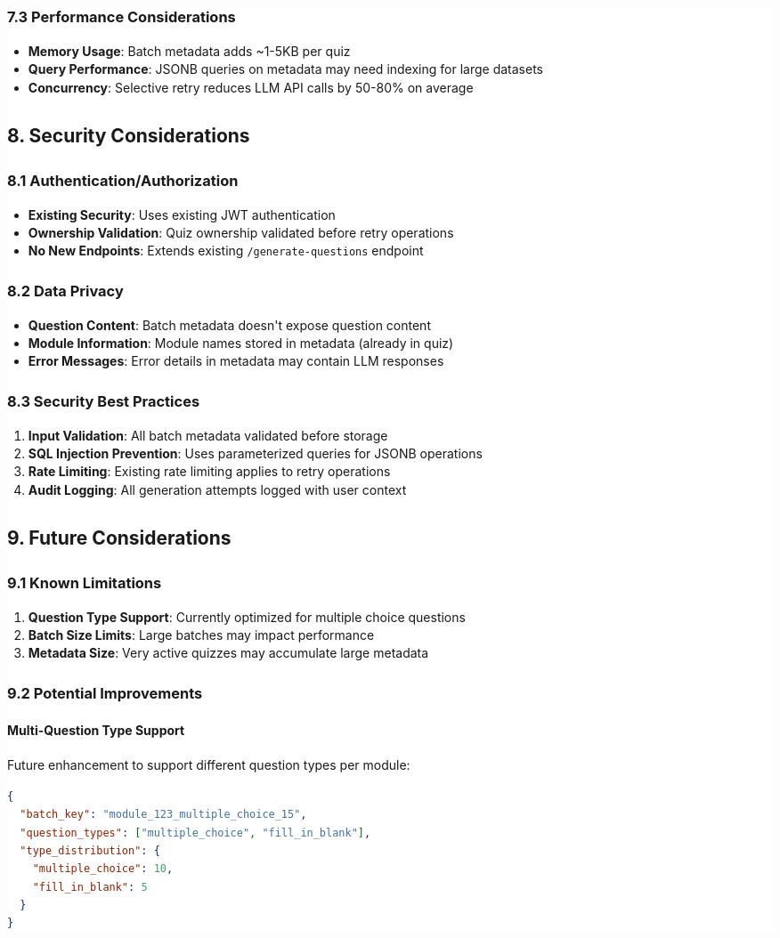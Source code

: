 ### 7.3 Performance Considerations

- **Memory Usage**: Batch metadata adds ~1-5KB per quiz
- **Query Performance**: JSONB queries on metadata may need indexing for large datasets
- **Concurrency**: Selective retry reduces LLM API calls by 50-80% on average

## 8. Security Considerations

### 8.1 Authentication/Authorization

- **Existing Security**: Uses existing JWT authentication
- **Ownership Validation**: Quiz ownership validated before retry operations
- **No New Endpoints**: Extends existing `/generate-questions` endpoint

### 8.2 Data Privacy

- **Question Content**: Batch metadata doesn't expose question content
- **Module Information**: Module names stored in metadata (already in quiz)
- **Error Messages**: Error details in metadata may contain LLM responses

### 8.3 Security Best Practices

1. **Input Validation**: All batch metadata validated before storage
2. **SQL Injection Prevention**: Uses parameterized queries for JSONB operations
3. **Rate Limiting**: Existing rate limiting applies to retry operations
4. **Audit Logging**: All generation attempts logged with user context

## 9. Future Considerations

### 9.1 Known Limitations

1. **Question Type Support**: Currently optimized for multiple choice questions
2. **Batch Size Limits**: Large batches may impact performance
3. **Metadata Size**: Very active quizzes may accumulate large metadata

### 9.2 Potential Improvements

#### Multi-Question Type Support

Future enhancement to support different question types per module:

```json
{
  "batch_key": "module_123_multiple_choice_15",
  "question_types": ["multiple_choice", "fill_in_blank"],
  "type_distribution": {
    "multiple_choice": 10,
    "fill_in_blank": 5
  }
}
```
